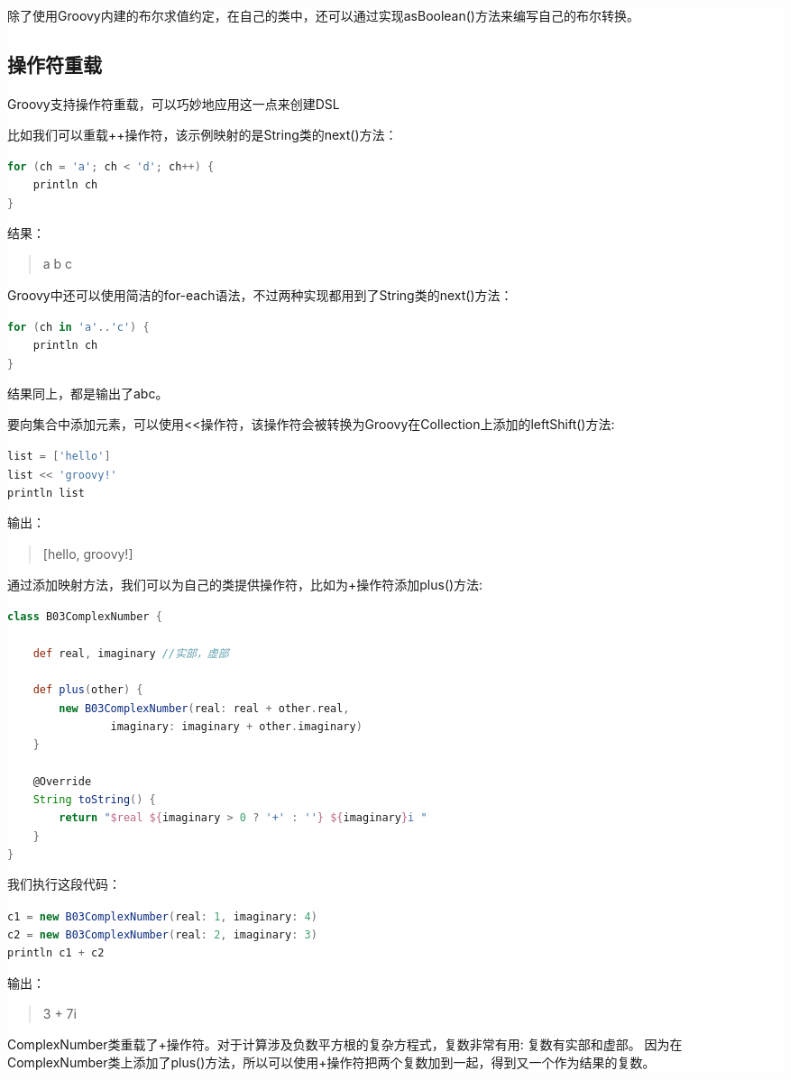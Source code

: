 除了使用Groovy内建的布尔求值约定，在自己的类中，还可以通过实现asBoolean()方法来编写自己的布尔转换。

## 操作符重载

Groovy支持操作符重载，可以巧妙地应用这一点来创建DSL

比如我们可以重载++操作符，该示例映射的是String类的next()方法：

```groovy
for (ch = 'a'; ch < 'd'; ch++) {
    println ch
}
```

结果：
> a
b
c

Groovy中还可以使用简洁的for-each语法，不过两种实现都用到了String类的next()方法：

```groovy
for (ch in 'a'..'c') {
    println ch
}
```
结果同上，都是输出了abc。

要向集合中添加元素，可以使用<<操作符，该操作符会被转换为Groovy在Collection上添加的leftShift()方法:

```groovy
list = ['hello']
list << 'groovy!'
println list
```

输出：
> [hello, groovy!]

通过添加映射方法，我们可以为自己的类提供操作符，比如为+操作符添加plus()方法:

```groovy
class B03ComplexNumber {

    def real, imaginary //实部，虚部

    def plus(other) {
        new B03ComplexNumber(real: real + other.real,
                imaginary: imaginary + other.imaginary)
    }

    @Override
    String toString() {
        return "$real ${imaginary > 0 ? '+' : ''} ${imaginary}i "
    }
}
```

我们执行这段代码：
```groovy
c1 = new B03ComplexNumber(real: 1, imaginary: 4)
c2 = new B03ComplexNumber(real: 2, imaginary: 3)
println c1 + c2
```
输出：

> 3 + 7i 

ComplexNumber类重载了+操作符。对于计算涉及负数平方根的复杂方程式，复数非常有用: 复数有实部和虚部。
因为在ComplexNumber类上添加了plus()方法，所以可以使用+操作符把两个复数加到一起，得到又一个作为结果的复数。

